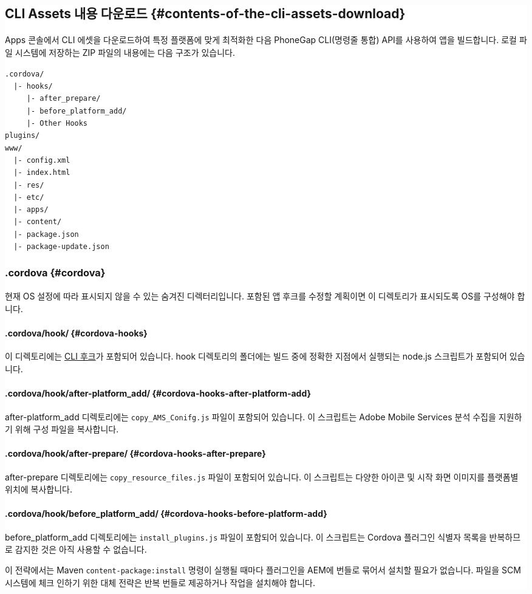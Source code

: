 ## CLI Assets 내용 다운로드 {#contents-of-the-cli-assets-download}

Apps 콘솔에서 CLI 에셋을 다운로드하여 특정 플랫폼에 맞게 최적화한 다음 PhoneGap CLI(명령줄 통합) API를 사용하여 앱을 빌드합니다. 로컬 파일 시스템에 저장하는 ZIP 파일의 내용에는 다음 구조가 있습니다.

```xml
.cordova/
  |- hooks/
     |- after_prepare/
     |- before_platform_add/
     |- Other Hooks
plugins/
www/
  |- config.xml
  |- index.html
  |- res/
  |- etc/
  |- apps/
  |- content/
  |- package.json
  |- package-update.json
```

### .cordova {#cordova}

현재 OS 설정에 따라 표시되지 않을 수 있는 숨겨진 디렉터리입니다. 포함된 앱 후크를 수정할 계획이면 이 디렉토리가 표시되도록 OS를 구성해야 합니다.

#### .cordova/hook/ {#cordova-hooks}

이 디렉토리에는 [CLI 후크](https://devgirl.org/2013/11/12/three-hooks-your-cordovaphonegap-project-needs/)가 포함되어 있습니다. hook 디렉토리의 폴더에는 빌드 중에 정확한 지점에서 실행되는 node.js 스크립트가 포함되어 있습니다.

#### .cordova/hook/after-platform_add/ {#cordova-hooks-after-platform-add}

after-platform_add 디렉토리에는 `copy_AMS_Conifg.js` 파일이 포함되어 있습니다. 이 스크립트는 Adobe Mobile Services 분석 수집을 지원하기 위해 구성 파일을 복사합니다.

#### .cordova/hook/after-prepare/ {#cordova-hooks-after-prepare}

after-prepare 디렉토리에는 `copy_resource_files.js` 파일이 포함되어 있습니다. 이 스크립트는 다양한 아이콘 및 시작 화면 이미지를 플랫폼별 위치에 복사합니다.

#### .cordova/hook/before_platform_add/ {#cordova-hooks-before-platform-add}

before_platform_add 디렉토리에는 `install_plugins.js` 파일이 포함되어 있습니다. 이 스크립트는 Cordova 플러그인 식별자 목록을 반복하므로 감지한 것은 아직 사용할 수 없습니다.

이 전략에서는 Maven `content-package:install` 명령이 실행될 때마다 플러그인을 AEM에 번들로 묶어서 설치할 필요가 없습니다. 파일을 SCM 시스템에 체크 인하기 위한 대체 전략은 반복 번들로 제공하거나 작업을 설치해야 합니다.
